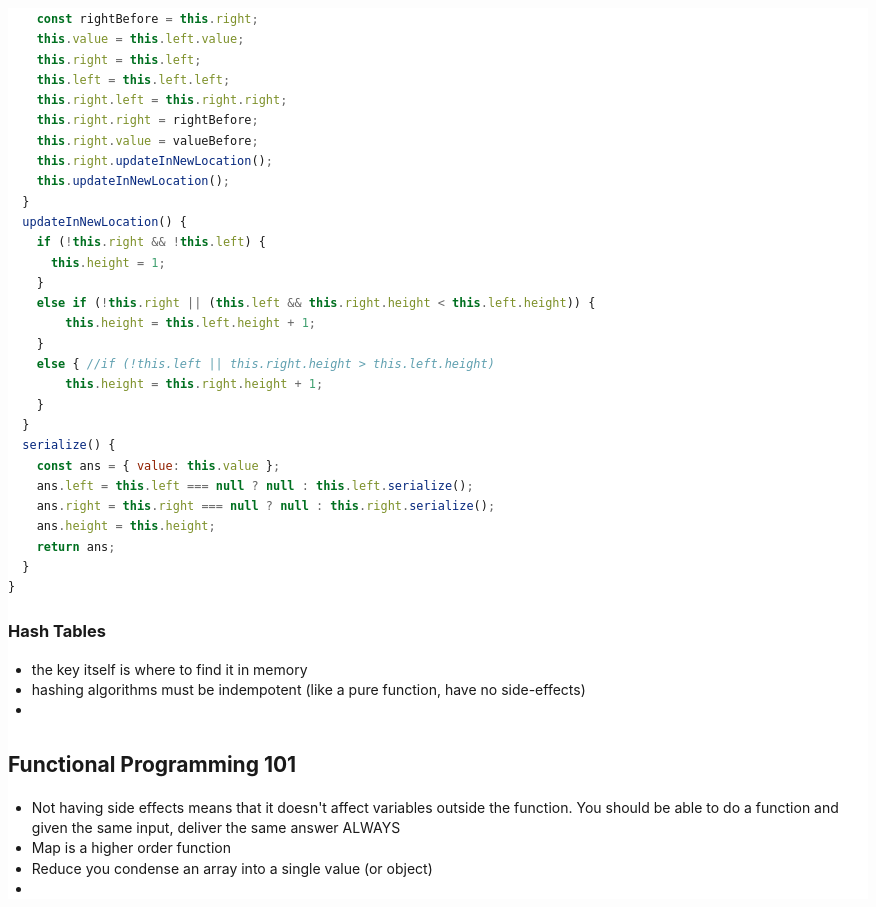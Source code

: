 ```js
    const rightBefore = this.right;
    this.value = this.left.value;
    this.right = this.left;
    this.left = this.left.left;
    this.right.left = this.right.right;
    this.right.right = rightBefore;
    this.right.value = valueBefore;
    this.right.updateInNewLocation();
    this.updateInNewLocation();
  }
  updateInNewLocation() {
    if (!this.right && !this.left) {
      this.height = 1;
    }
    else if (!this.right || (this.left && this.right.height < this.left.height)) {
        this.height = this.left.height + 1;
    }
    else { //if (!this.left || this.right.height > this.left.height)
        this.height = this.right.height + 1;
    }
  }
  serialize() {
    const ans = { value: this.value };
    ans.left = this.left === null ? null : this.left.serialize();
    ans.right = this.right === null ? null : this.right.serialize();
    ans.height = this.height;
    return ans;
  }
}
```

### Hash Tables
- the key itself is where to find it in memory
- hashing algorithms must be indempotent (like a pure function, have no side-effects)
- 

## Functional Programming 101
- Not having side effects means that it doesn't affect variables outside the function. You should be able
to do a function and given the same input, deliver the same answer ALWAYS
- Map is a higher order function
- Reduce you condense an array into a single value (or object)
- 










